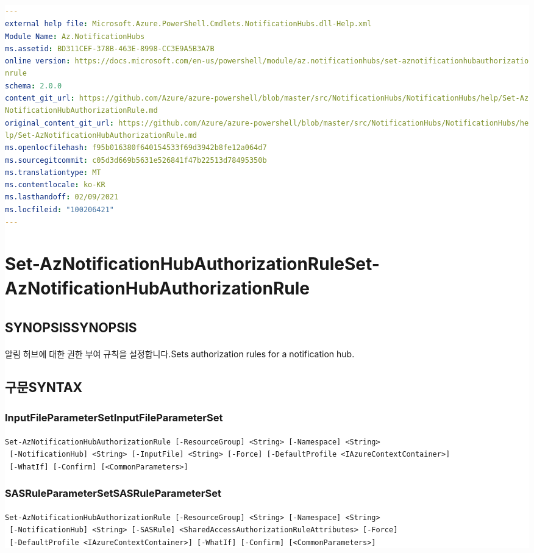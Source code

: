```yaml
---
external help file: Microsoft.Azure.PowerShell.Cmdlets.NotificationHubs.dll-Help.xml
Module Name: Az.NotificationHubs
ms.assetid: BD311CEF-378B-463E-8998-CC3E9A5B3A7B
online version: https://docs.microsoft.com/en-us/powershell/module/az.notificationhubs/set-aznotificationhubauthorizationrule
schema: 2.0.0
content_git_url: https://github.com/Azure/azure-powershell/blob/master/src/NotificationHubs/NotificationHubs/help/Set-AzNotificationHubAuthorizationRule.md
original_content_git_url: https://github.com/Azure/azure-powershell/blob/master/src/NotificationHubs/NotificationHubs/help/Set-AzNotificationHubAuthorizationRule.md
ms.openlocfilehash: f95b016380f640154533f69d3942b8fe12a064d7
ms.sourcegitcommit: c05d3d669b5631e526841f47b22513d78495350b
ms.translationtype: MT
ms.contentlocale: ko-KR
ms.lasthandoff: 02/09/2021
ms.locfileid: "100206421"
---
```

# <span data-ttu-id="787ee-101">Set-AzNotificationHubAuthorizationRule</span><span class="sxs-lookup"><span data-stu-id="787ee-101">Set-AzNotificationHubAuthorizationRule</span></span>

## <span data-ttu-id="787ee-102">SYNOPSIS</span><span class="sxs-lookup"><span data-stu-id="787ee-102">SYNOPSIS</span></span>
<span data-ttu-id="787ee-103">알림 허브에 대한 권한 부여 규칙을 설정합니다.</span><span class="sxs-lookup"><span data-stu-id="787ee-103">Sets authorization rules for a notification hub.</span></span>

## <span data-ttu-id="787ee-104">구문</span><span class="sxs-lookup"><span data-stu-id="787ee-104">SYNTAX</span></span>

### <span data-ttu-id="787ee-105">InputFileParameterSet</span><span class="sxs-lookup"><span data-stu-id="787ee-105">InputFileParameterSet</span></span>
```
Set-AzNotificationHubAuthorizationRule [-ResourceGroup] <String> [-Namespace] <String>
 [-NotificationHub] <String> [-InputFile] <String> [-Force] [-DefaultProfile <IAzureContextContainer>]
 [-WhatIf] [-Confirm] [<CommonParameters>]
```

### <span data-ttu-id="787ee-106">SASRuleParameterSet</span><span class="sxs-lookup"><span data-stu-id="787ee-106">SASRuleParameterSet</span></span>
```
Set-AzNotificationHubAuthorizationRule [-ResourceGroup] <String> [-Namespace] <String>
 [-NotificationHub] <String> [-SASRule] <SharedAccessAuthorizationRuleAttributes> [-Force]
 [-DefaultProfile <IAzureContextContainer>] [-WhatIf] [-Confirm] [<CommonParameters>]
```
